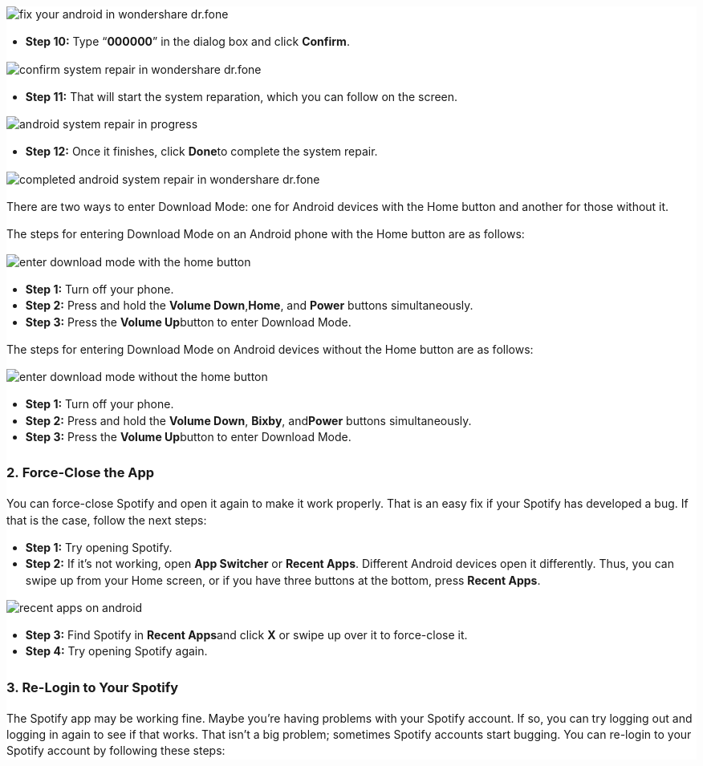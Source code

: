 ![fix your android in wondershare dr.fone](https://images.wondershare.com/drfone/guide/android-system-repair-6.png)

- **Step 10:** Type “**000000**” in the dialog box and click **Confirm**.

![confirm system repair in wondershare dr.fone](https://images.wondershare.com/drfone/guide/android-system-repair-7.png)

- **Step 11:** That will start the system reparation, which you can follow on the screen.

![android system repair in progress](https://images.wondershare.com/drfone/guide/android-system-repair-8.png)

- **Step 12:** Once it finishes, click **Done**to complete the system repair.

![completed android system repair in wondershare dr.fone](https://images.wondershare.com/drfone/guide/android-system-repair-9.png)

There are two ways to enter Download Mode: one for Android devices with the Home button and another for those without it.

The steps for entering Download Mode on an Android phone with the Home button are as follows:

![enter download mode with the home button](https://images.wondershare.com/drfone/guide/android-system-repair-3.png)

- **Step 1:** Turn off your phone.
- **Step 2:** Press and hold the **Volume Down**,**Home**, and **Power** buttons simultaneously.
- **Step 3:** Press the **Volume Up**button to enter Download Mode.

The steps for entering Download Mode on Android devices without the Home button are as follows:

![enter download mode without the home button](https://images.wondershare.com/drfone/guide/android-system-repair-4.png)

- **Step 1:** Turn off your phone.
- **Step 2:** Press and hold the **Volume Down**, **Bixby**, and**Power** buttons simultaneously.
- **Step 3:** Press the **Volume Up**button to enter Download Mode.

### 2. Force-Close the App

You can force-close Spotify and open it again to make it work properly. That is an easy fix if your Spotify has developed a bug. If that is the case, follow the next steps:

- **Step 1:** Try opening Spotify.
- **Step 2:** If it’s not working, open **App Switcher** or **Recent Apps**. Different Android devices open it differently. Thus, you can swipe up from your Home screen, or if you have three buttons at the bottom, press **Recent Apps**.

![recent apps on android](https://images.wondershare.com/drfone/article/2023/06/spotify-keeps-crashing-3.jpg)

- **Step 3:** Find Spotify in **Recent Apps**and click **X** or swipe up over it to force-close it.
- **Step 4:** Try opening Spotify again.

### 3. Re-Login to Your Spotify

The Spotify app may be working fine. Maybe you’re having problems with your Spotify account. If so, you can try logging out and logging in again to see if that works. That isn’t a big problem; sometimes Spotify accounts start bugging. You can re-login to your Spotify account by following these steps:
